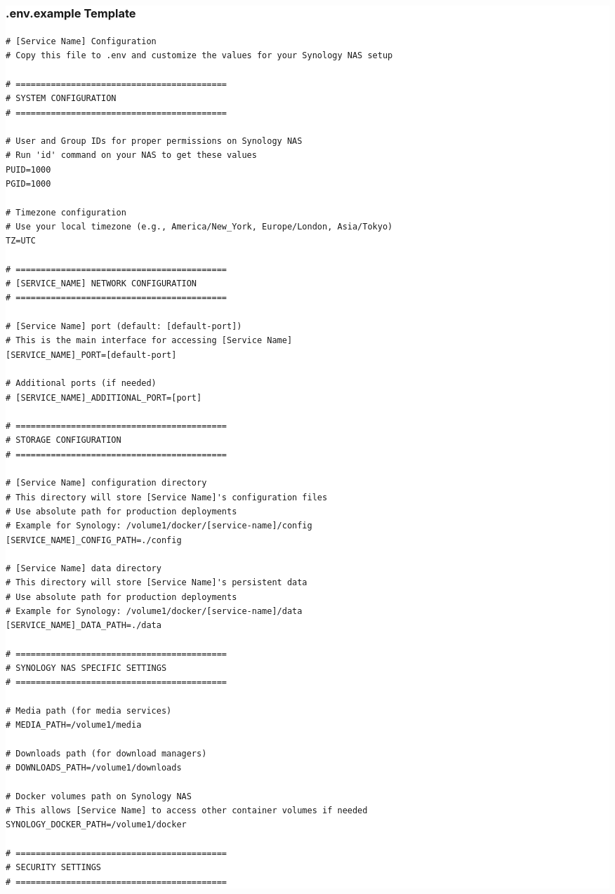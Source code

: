 ### .env.example Template

```env
# [Service Name] Configuration
# Copy this file to .env and customize the values for your Synology NAS setup

# ==========================================
# SYSTEM CONFIGURATION
# ==========================================

# User and Group IDs for proper permissions on Synology NAS
# Run 'id' command on your NAS to get these values
PUID=1000
PGID=1000

# Timezone configuration
# Use your local timezone (e.g., America/New_York, Europe/London, Asia/Tokyo)
TZ=UTC

# ==========================================
# [SERVICE_NAME] NETWORK CONFIGURATION
# ==========================================

# [Service Name] port (default: [default-port])
# This is the main interface for accessing [Service Name]
[SERVICE_NAME]_PORT=[default-port]

# Additional ports (if needed)
# [SERVICE_NAME]_ADDITIONAL_PORT=[port]

# ==========================================
# STORAGE CONFIGURATION
# ==========================================

# [Service Name] configuration directory
# This directory will store [Service Name]'s configuration files
# Use absolute path for production deployments
# Example for Synology: /volume1/docker/[service-name]/config
[SERVICE_NAME]_CONFIG_PATH=./config

# [Service Name] data directory
# This directory will store [Service Name]'s persistent data
# Use absolute path for production deployments
# Example for Synology: /volume1/docker/[service-name]/data
[SERVICE_NAME]_DATA_PATH=./data

# ==========================================
# SYNOLOGY NAS SPECIFIC SETTINGS
# ==========================================

# Media path (for media services)
# MEDIA_PATH=/volume1/media

# Downloads path (for download managers)
# DOWNLOADS_PATH=/volume1/downloads

# Docker volumes path on Synology NAS
# This allows [Service Name] to access other container volumes if needed
SYNOLOGY_DOCKER_PATH=/volume1/docker

# ==========================================
# SECURITY SETTINGS
# ==========================================
```
